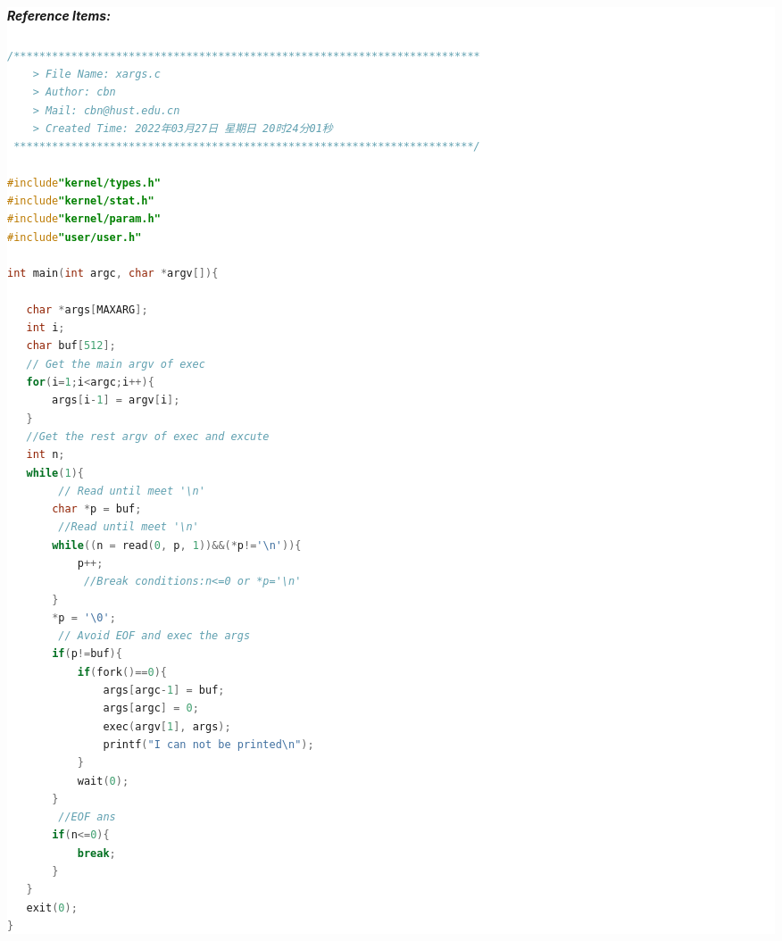##### *Reference Items:*

```c
/*************************************************************************
    > File Name: xargs.c
    > Author: cbn
    > Mail: cbn@hust.edu.cn 
    > Created Time: 2022年03月27日 星期日 20时24分01秒
 ************************************************************************/

#include"kernel/types.h"
#include"kernel/stat.h"
#include"kernel/param.h"
#include"user/user.h"

int main(int argc, char *argv[]){

​	char *args[MAXARG];
​	int i;
​	char buf[512];
​	// Get the main argv of exec 
​	for(i=1;i<argc;i++){
​		args[i-1] = argv[i];
​	}
​	//Get the rest argv of exec and excute
​	int n;
​	while(1){
​        // Read until meet '\n' 
​		char *p = buf;
​        //Read until meet '\n' 
​		while((n = read(0, p, 1))&&(*p!='\n')){
​			p++;
​            //Break conditions:n<=0 or *p='\n'
​		}
​		*p = '\0';
​        // Avoid EOF and exec the args
​		if(p!=buf){
​			if(fork()==0){
​				args[argc-1] = buf;
​				args[argc] = 0;
​				exec(argv[1], args);
​				printf("I can not be printed\n");
​			}
​			wait(0);
​		}
​        //EOF ans
​		if(n<=0){
​			break;
​		}
​	}
​	exit(0);
}
```


[1]: https://pdos.csail.mit.edu/6.828/2020/xv6/book-riscv-rev1.pdf
[2]: https://pdos.csail.mit.edu/6.828/2020/labs/util.html
[3]: https://swtch.com/~rsc/thread/